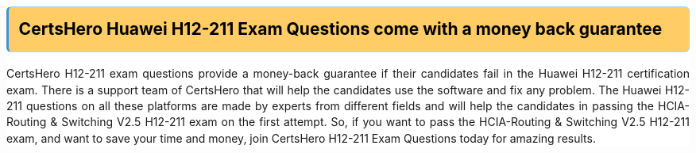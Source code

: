 <h2><strong><span style="display:block; color:#000000; background:#ffcc66; border: 0.5px solid #AED6F1 ; border-left: 3px solid #3498DB; padding: .6em; border-radius: 6px;">CertsHero Huawei H12-211 Exam Questions come with a money back guarantee</span></strong></h2>

<p style="text-align: justify;">CertsHero H12-211 exam questions provide a money-back guarantee if their candidates fail in the Huawei H12-211 certification exam. There is a support team of CertsHero that will help the candidates use the software and fix any problem. The Huawei H12-211 questions on all these platforms are made by experts from different fields and will help the candidates in passing the HCIA-Routing & Switching V2.5 H12-211 exam on the first attempt. So, if you want to pass the HCIA-Routing & Switching V2.5 H12-211 exam, and want to save your time and money, join CertsHero H12-211 Exam Questions today for amazing results.</p>
